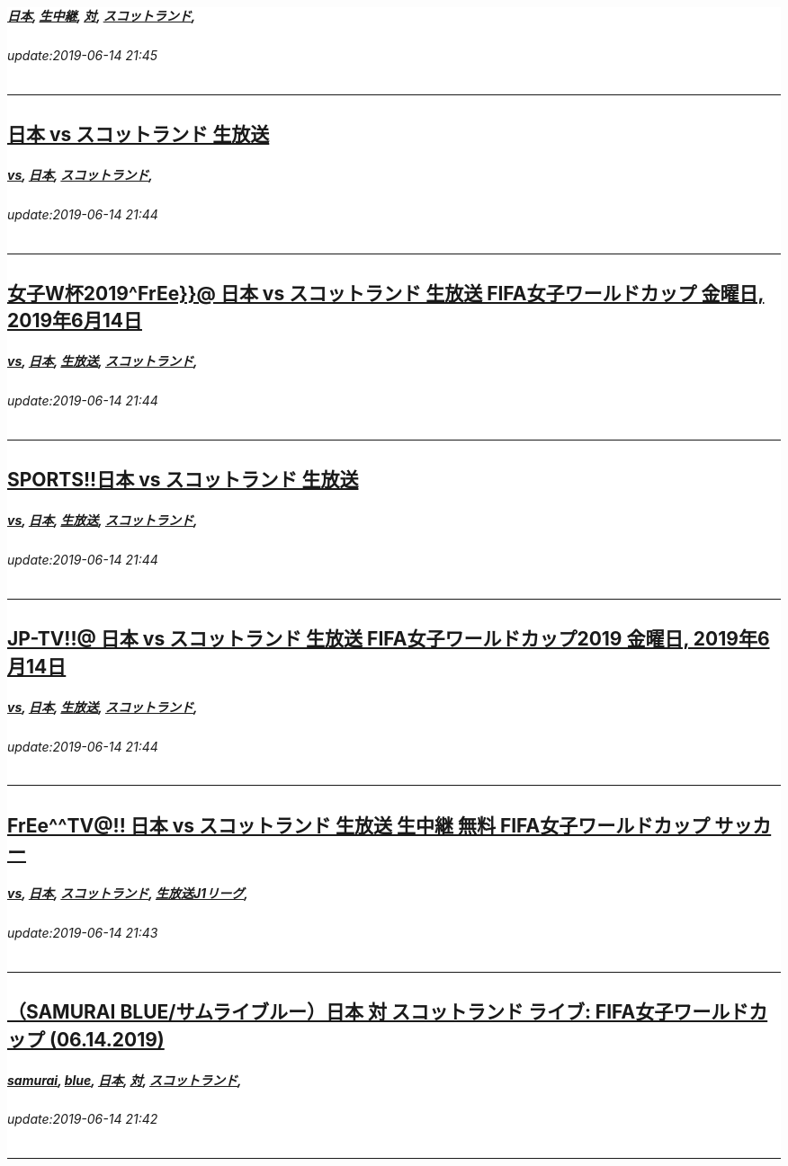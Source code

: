##### [日本](https://qiita.com/tags/日本), [生中継](https://qiita.com/tags/生中継), [対](https://qiita.com/tags/対), [スコットランド](https://qiita.com/tags/スコットランド), 
###### update:2019-06-14 21:45
---
## [日本 vs スコットランド 生放送](https://qiita.com/alltimesports/items/6c6a4958f788a4e27258)
##### [vs](https://qiita.com/tags/vs), [日本](https://qiita.com/tags/日本), [スコットランド](https://qiita.com/tags/スコットランド), 
###### update:2019-06-14 21:44
---
## [女子W杯2019^FrEe}}@ 日本 vs スコットランド 生放送 FIFA女子ワールドカップ 金曜日, 2019年6月14日](https://qiita.com/yraeuare/items/f4b73bcccfd90b6a53a5)
##### [vs](https://qiita.com/tags/vs), [日本](https://qiita.com/tags/日本), [生放送](https://qiita.com/tags/生放送), [スコットランド](https://qiita.com/tags/スコットランド), 
###### update:2019-06-14 21:44
---
## [SPORTS!!日本 vs スコットランド 生放送](https://qiita.com/alltimesports/items/1191752554836426fac3)
##### [vs](https://qiita.com/tags/vs), [日本](https://qiita.com/tags/日本), [生放送](https://qiita.com/tags/生放送), [スコットランド](https://qiita.com/tags/スコットランド), 
###### update:2019-06-14 21:44
---
## [JP-TV!!@ 日本 vs スコットランド 生放送 FIFA女子ワールドカップ2019 金曜日, 2019年6月14日](https://qiita.com/delunasu/items/6eac0511c726fb9df0f1)
##### [vs](https://qiita.com/tags/vs), [日本](https://qiita.com/tags/日本), [生放送](https://qiita.com/tags/生放送), [スコットランド](https://qiita.com/tags/スコットランド), 
###### update:2019-06-14 21:44
---
## [FrEe^^TV@!! 日本 vs スコットランド 生放送 生中継 無料 FIFA女子ワールドカップ サッカー](https://qiita.com/yraeuare/items/1209e82277dc911d1060)
##### [vs](https://qiita.com/tags/vs), [日本](https://qiita.com/tags/日本), [スコットランド](https://qiita.com/tags/スコットランド), [生放送J1リーグ](https://qiita.com/tags/生放送J1リーグ), 
###### update:2019-06-14 21:43
---
## [（SAMURAI BLUE/サムライブルー）日本 対 スコットランド ライブ: FIFA女子ワールドカップ (06.14.2019)](https://qiita.com/diruru/items/298127976fc65019d3b9)
##### [samurai](https://qiita.com/tags/samurai), [blue](https://qiita.com/tags/blue), [日本](https://qiita.com/tags/日本), [対](https://qiita.com/tags/対), [スコットランド](https://qiita.com/tags/スコットランド), 
###### update:2019-06-14 21:42
---